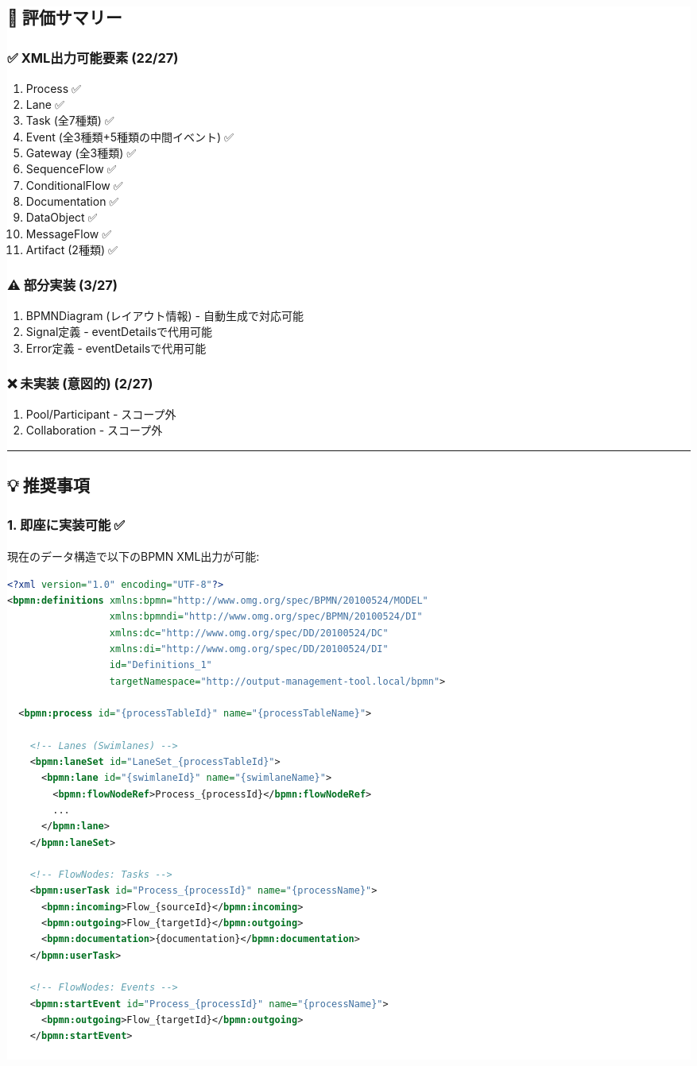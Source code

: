 ## 🎯 評価サマリー

### ✅ XML出力可能要素 (22/27)
1. Process ✅
2. Lane ✅
3. Task (全7種類) ✅
4. Event (全3種類+5種類の中間イベント) ✅
5. Gateway (全3種類) ✅
6. SequenceFlow ✅
7. ConditionalFlow ✅
8. Documentation ✅
9. DataObject ✅
10. MessageFlow ✅
11. Artifact (2種類) ✅

### ⚠️ 部分実装 (3/27)
1. BPMNDiagram (レイアウト情報) - 自動生成で対応可能
2. Signal定義 - eventDetailsで代用可能
3. Error定義 - eventDetailsで代用可能

### ❌ 未実装 (意図的) (2/27)
1. Pool/Participant - スコープ外
2. Collaboration - スコープ外

---

## 💡 推奨事項

### 1. **即座に実装可能** ✅
現在のデータ構造で以下のBPMN XML出力が可能:

```xml
<?xml version="1.0" encoding="UTF-8"?>
<bpmn:definitions xmlns:bpmn="http://www.omg.org/spec/BPMN/20100524/MODEL"
                  xmlns:bpmndi="http://www.omg.org/spec/BPMN/20100524/DI"
                  xmlns:dc="http://www.omg.org/spec/DD/20100524/DC"
                  xmlns:di="http://www.omg.org/spec/DD/20100524/DI"
                  id="Definitions_1"
                  targetNamespace="http://output-management-tool.local/bpmn">
  
  <bpmn:process id="{processTableId}" name="{processTableName}">
    
    <!-- Lanes (Swimlanes) -->
    <bpmn:laneSet id="LaneSet_{processTableId}">
      <bpmn:lane id="{swimlaneId}" name="{swimlaneName}">
        <bpmn:flowNodeRef>Process_{processId}</bpmn:flowNodeRef>
        ...
      </bpmn:lane>
    </bpmn:laneSet>
    
    <!-- FlowNodes: Tasks -->
    <bpmn:userTask id="Process_{processId}" name="{processName}">
      <bpmn:incoming>Flow_{sourceId}</bpmn:incoming>
      <bpmn:outgoing>Flow_{targetId}</bpmn:outgoing>
      <bpmn:documentation>{documentation}</bpmn:documentation>
    </bpmn:userTask>
    
    <!-- FlowNodes: Events -->
    <bpmn:startEvent id="Process_{processId}" name="{processName}">
      <bpmn:outgoing>Flow_{targetId}</bpmn:outgoing>
    </bpmn:startEvent>
    
```